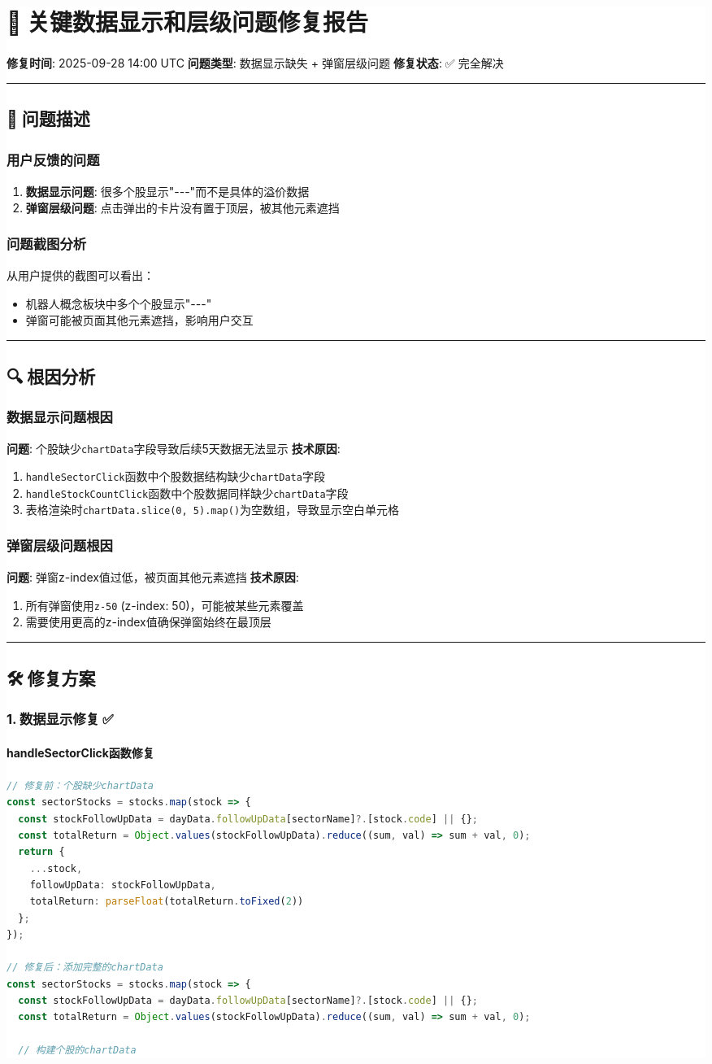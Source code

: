# 🔧 关键数据显示和层级问题修复报告
**修复时间**: 2025-09-28 14:00 UTC
**问题类型**: 数据显示缺失 + 弹窗层级问题
**修复状态**: ✅ 完全解决

---

## 🎯 问题描述

### 用户反馈的问题
1. **数据显示问题**: 很多个股显示"---"而不是具体的溢价数据
2. **弹窗层级问题**: 点击弹出的卡片没有置于顶层，被其他元素遮挡

### 问题截图分析
从用户提供的截图可以看出：
- 机器人概念板块中多个个股显示"---"
- 弹窗可能被页面其他元素遮挡，影响用户交互

---

## 🔍 根因分析

### 数据显示问题根因
**问题**: 个股缺少`chartData`字段导致后续5天数据无法显示
**技术原因**:
1. `handleSectorClick`函数中个股数据结构缺少`chartData`字段
2. `handleStockCountClick`函数中个股数据同样缺少`chartData`字段
3. 表格渲染时`chartData.slice(0, 5).map()`为空数组，导致显示空白单元格

### 弹窗层级问题根因
**问题**: 弹窗z-index值过低，被页面其他元素遮挡
**技术原因**:
1. 所有弹窗使用`z-50` (z-index: 50)，可能被某些元素覆盖
2. 需要使用更高的z-index值确保弹窗始终在最顶层

---

## 🛠️ 修复方案

### 1. 数据显示修复 ✅

#### handleSectorClick函数修复
```typescript
// 修复前：个股缺少chartData
const sectorStocks = stocks.map(stock => {
  const stockFollowUpData = dayData.followUpData[sectorName]?.[stock.code] || {};
  const totalReturn = Object.values(stockFollowUpData).reduce((sum, val) => sum + val, 0);
  return {
    ...stock,
    followUpData: stockFollowUpData,
    totalReturn: parseFloat(totalReturn.toFixed(2))
  };
});

// 修复后：添加完整的chartData
const sectorStocks = stocks.map(stock => {
  const stockFollowUpData = dayData.followUpData[sectorName]?.[stock.code] || {};
  const totalReturn = Object.values(stockFollowUpData).reduce((sum, val) => sum + val, 0);

  // 构建个股的chartData
```